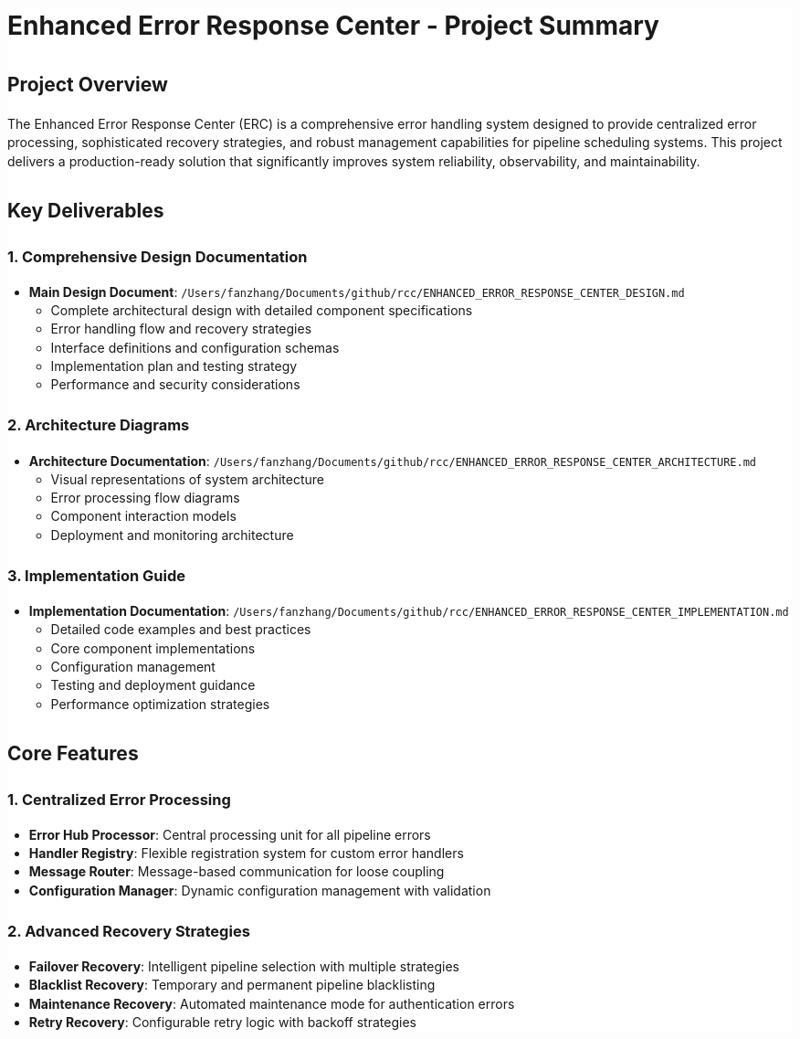 # Enhanced Error Response Center - Project Summary

## Project Overview

The Enhanced Error Response Center (ERC) is a comprehensive error handling system designed to provide centralized error processing, sophisticated recovery strategies, and robust management capabilities for pipeline scheduling systems. This project delivers a production-ready solution that significantly improves system reliability, observability, and maintainability.

## Key Deliverables

### 1. Comprehensive Design Documentation
- **Main Design Document**: `/Users/fanzhang/Documents/github/rcc/ENHANCED_ERROR_RESPONSE_CENTER_DESIGN.md`
  - Complete architectural design with detailed component specifications
  - Error handling flow and recovery strategies
  - Interface definitions and configuration schemas
  - Implementation plan and testing strategy
  - Performance and security considerations

### 2. Architecture Diagrams
- **Architecture Documentation**: `/Users/fanzhang/Documents/github/rcc/ENHANCED_ERROR_RESPONSE_CENTER_ARCHITECTURE.md`
  - Visual representations of system architecture
  - Error processing flow diagrams
  - Component interaction models
  - Deployment and monitoring architecture

### 3. Implementation Guide
- **Implementation Documentation**: `/Users/fanzhang/Documents/github/rcc/ENHANCED_ERROR_RESPONSE_CENTER_IMPLEMENTATION.md`
  - Detailed code examples and best practices
  - Core component implementations
  - Configuration management
  - Testing and deployment guidance
  - Performance optimization strategies

## Core Features

### 1. Centralized Error Processing
- **Error Hub Processor**: Central processing unit for all pipeline errors
- **Handler Registry**: Flexible registration system for custom error handlers
- **Message Router**: Message-based communication for loose coupling
- **Configuration Manager**: Dynamic configuration management with validation

### 2. Advanced Recovery Strategies
- **Failover Recovery**: Intelligent pipeline selection with multiple strategies
- **Blacklist Recovery**: Temporary and permanent pipeline blacklisting
- **Maintenance Recovery**: Automated maintenance mode for authentication errors
- **Retry Recovery**: Configurable retry logic with backoff strategies
